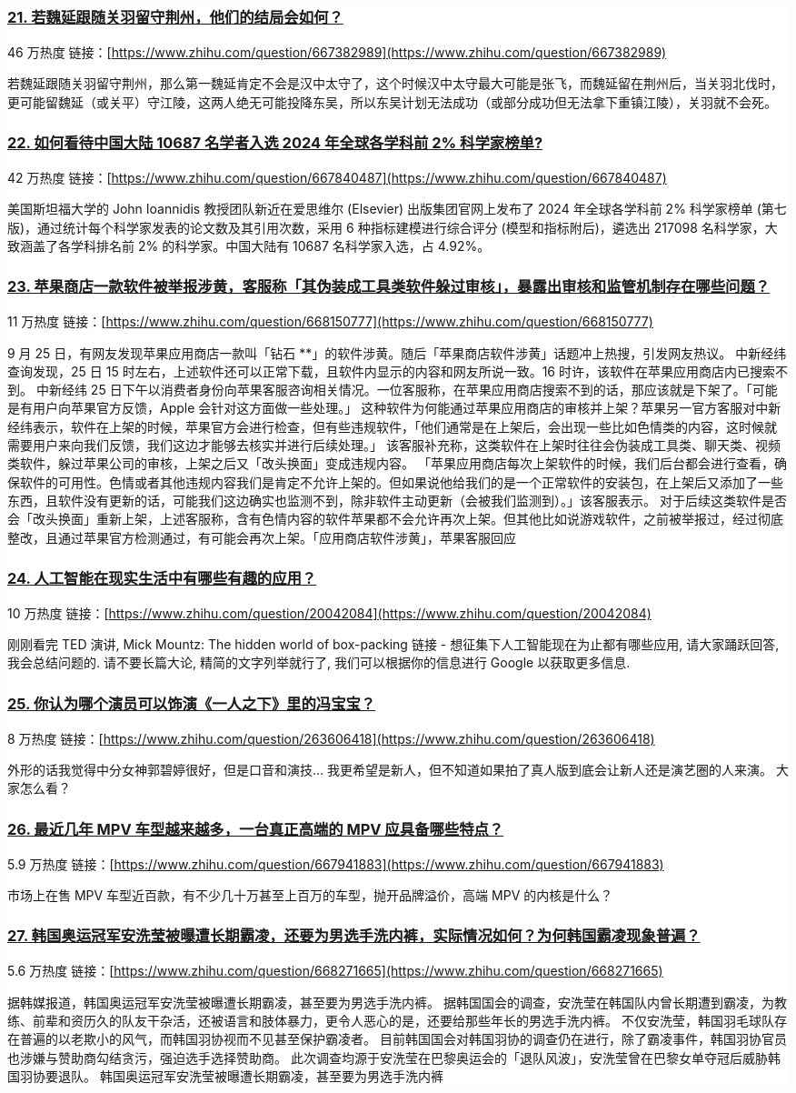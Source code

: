 ### [21. 若魏延跟随关羽留守荆州，他们的结局会如何？](https://www.zhihu.com/question/667382989)
46 万热度 链接：[https://www.zhihu.com/question/667382989](https://www.zhihu.com/question/667382989)

若魏延跟随关羽留守荆州，那么第一魏延肯定不会是汉中太守了，这个时候汉中太守最大可能是张飞，而魏延留在荆州后，当关羽北伐时，更可能留魏延（或关平）守江陵，这两人绝无可能投降东吴，所以东吴计划无法成功（或部分成功但无法拿下重镇江陵），关羽就不会死。

### [22. 如何看待中国大陆 10687 名学者入选 2024 年全球各学科前 2% 科学家榜单?](https://www.zhihu.com/question/667840487)
42 万热度 链接：[https://www.zhihu.com/question/667840487](https://www.zhihu.com/question/667840487)

美国斯坦福大学的 John Ioannidis 教授团队新近在爱思维尔 (Elsevier) 出版集团官网上发布了 2024 年全球各学科前 2% 科学家榜单 (第七版)，通过统计每个科学家发表的论文数及其引用次数，采用 6 种指标建模进行综合评分 (模型和指标附后)，遴选出 217098 名科学家，大致涵盖了各学科排名前 2% 的科学家。中国大陆有 10687 名科学家入选，占 4.92%。

### [23. 苹果商店一款软件被举报涉黄，客服称「其伪装成工具类软件躲过审核」，暴露出审核和监管机制存在哪些问题？](https://www.zhihu.com/question/668150777)
11 万热度 链接：[https://www.zhihu.com/question/668150777](https://www.zhihu.com/question/668150777)

9 月 25 日，有网友发现苹果应用商店一款叫「钻石 **」的软件涉黄。随后「苹果商店软件涉黄」话题冲上热搜，引发网友热议。 中新经纬查询发现，25 日 15 时左右，上述软件还可以正常下载，且软件内显示的内容和网友所说一致。16 时许，该软件在苹果应用商店内已搜索不到。 中新经纬 25 日下午以消费者身份向苹果客服咨询相关情况。一位客服称，在苹果应用商店搜索不到的话，那应该就是下架了。「可能是有用户向苹果官方反馈，Apple 会针对这方面做一些处理。」 这种软件为何能通过苹果应用商店的审核并上架？苹果另一官方客服对中新经纬表示，软件在上架的时候，苹果官方会进行检查，但有些违规软件，「他们通常是在上架后，会出现一些比如色情类的内容，这时候就需要用户来向我们反馈，我们这边才能够去核实并进行后续处理。」 该客服补充称，这类软件在上架时往往会伪装成工具类、聊天类、视频类软件，躲过苹果公司的审核，上架之后又「改头换面」变成违规内容。 「苹果应用商店每次上架软件的时候，我们后台都会进行查看，确保软件的可用性。色情或者其他违规内容我们是肯定不允许上架的。但如果说他给我们的是一个正常软件的安装包，在上架后又添加了一些东西，且软件没有更新的话，可能我们这边确实也监测不到，除非软件主动更新（会被我们监测到）。」该客服表示。 对于后续这类软件是否会「改头换面」重新上架，上述客服称，含有色情内容的软件苹果都不会允许再次上架。但其他比如说游戏软件，之前被举报过，经过彻底整改，且通过苹果官方检测通过，有可能会再次上架。「应用商店软件涉黄」，苹果客服回应

### [24. 人工智能在现实生活中有哪些有趣的应用？](https://www.zhihu.com/question/20042084)
10 万热度 链接：[https://www.zhihu.com/question/20042084](https://www.zhihu.com/question/20042084)

刚刚看完 TED 演讲, Mick Mountz: The hidden world of box-packing 链接 - 想征集下人工智能现在为止都有哪些应用, 请大家踊跃回答, 我会总结问题的. 请不要长篇大论, 精简的文字列举就行了, 我们可以根据你的信息进行 Google 以获取更多信息.

### [25. 你认为哪个演员可以饰演《一人之下》里的冯宝宝？](https://www.zhihu.com/question/263606418)
8 万热度 链接：[https://www.zhihu.com/question/263606418](https://www.zhihu.com/question/263606418)

外形的话我觉得中分女神郭碧婷很好，但是口音和演技… 我更希望是新人，但不知道如果拍了真人版到底会让新人还是演艺圈的人来演。 大家怎么看？

### [26. 最近几年 MPV 车型越来越多，一台真正高端的 MPV 应具备哪些特点？](https://www.zhihu.com/question/667941883)
5.9 万热度 链接：[https://www.zhihu.com/question/667941883](https://www.zhihu.com/question/667941883)

市场上在售 MPV 车型近百款，有不少几十万甚至上百万的车型，抛开品牌溢价，高端 MPV 的内核是什么？

### [27. 韩国奥运冠军安洗莹被曝遭长期霸凌，还要为男选手洗内裤，实际情况如何？为何韩国霸凌现象普遍？](https://www.zhihu.com/question/668271665)
5.6 万热度 链接：[https://www.zhihu.com/question/668271665](https://www.zhihu.com/question/668271665)

据韩媒报道，韩国奥运冠军安洗莹被曝遭长期霸凌，甚至要为男选手洗内裤。 据韩国国会的调查，安洗莹在韩国队内曾长期遭到霸凌，为教练、前辈和资历久的队友干杂活，还被语言和肢体暴力，更令人恶心的是，还要给那些年长的男选手洗内裤。 不仅安洗莹，韩国羽毛球队存在普遍的以老欺小的风气，而韩国羽协视而不见甚至保护霸凌者。 目前韩国国会对韩国羽协的调查仍在进行，除了霸凌事件，韩国羽协官员也涉嫌与赞助商勾结贪污，强迫选手选择赞助商。 此次调查均源于安洗莹在巴黎奥运会的「退队风波」，安洗莹曾在巴黎女单夺冠后威胁韩国羽协要退队。 韩国奥运冠军安洗莹被曝遭长期霸凌，甚至要为男选手洗内裤
